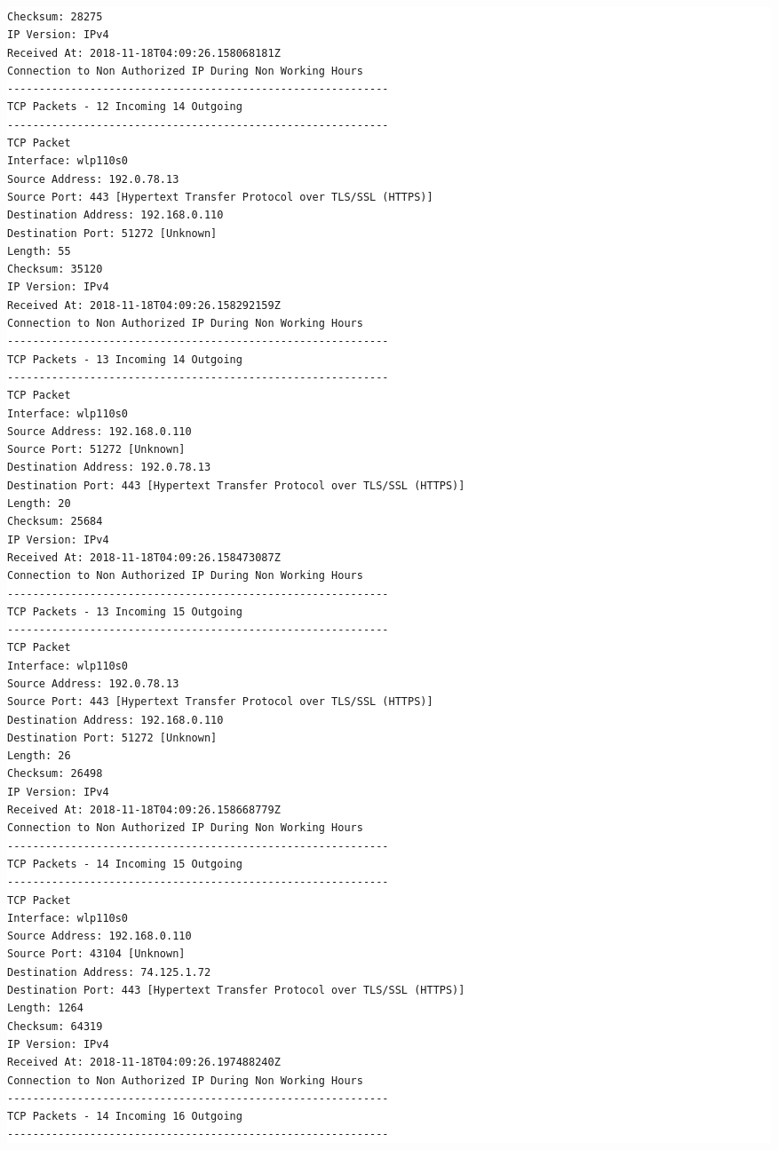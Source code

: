 ```
Checksum: 28275
IP Version: IPv4
Received At: 2018-11-18T04:09:26.158068181Z
Connection to Non Authorized IP During Non Working Hours
------------------------------------------------------------
TCP Packets - 12 Incoming 14 Outgoing
------------------------------------------------------------
TCP Packet
Interface: wlp110s0
Source Address: 192.0.78.13
Source Port: 443 [Hypertext Transfer Protocol over TLS/SSL (HTTPS)]
Destination Address: 192.168.0.110
Destination Port: 51272 [Unknown]
Length: 55
Checksum: 35120
IP Version: IPv4
Received At: 2018-11-18T04:09:26.158292159Z
Connection to Non Authorized IP During Non Working Hours
------------------------------------------------------------
TCP Packets - 13 Incoming 14 Outgoing
------------------------------------------------------------
TCP Packet
Interface: wlp110s0
Source Address: 192.168.0.110
Source Port: 51272 [Unknown]
Destination Address: 192.0.78.13
Destination Port: 443 [Hypertext Transfer Protocol over TLS/SSL (HTTPS)]
Length: 20
Checksum: 25684
IP Version: IPv4
Received At: 2018-11-18T04:09:26.158473087Z
Connection to Non Authorized IP During Non Working Hours
------------------------------------------------------------
TCP Packets - 13 Incoming 15 Outgoing
------------------------------------------------------------
TCP Packet
Interface: wlp110s0
Source Address: 192.0.78.13
Source Port: 443 [Hypertext Transfer Protocol over TLS/SSL (HTTPS)]
Destination Address: 192.168.0.110
Destination Port: 51272 [Unknown]
Length: 26
Checksum: 26498
IP Version: IPv4
Received At: 2018-11-18T04:09:26.158668779Z
Connection to Non Authorized IP During Non Working Hours
------------------------------------------------------------
TCP Packets - 14 Incoming 15 Outgoing
------------------------------------------------------------
TCP Packet
Interface: wlp110s0
Source Address: 192.168.0.110
Source Port: 43104 [Unknown]
Destination Address: 74.125.1.72
Destination Port: 443 [Hypertext Transfer Protocol over TLS/SSL (HTTPS)]
Length: 1264
Checksum: 64319
IP Version: IPv4
Received At: 2018-11-18T04:09:26.197488240Z
Connection to Non Authorized IP During Non Working Hours
------------------------------------------------------------
TCP Packets - 14 Incoming 16 Outgoing
------------------------------------------------------------
```